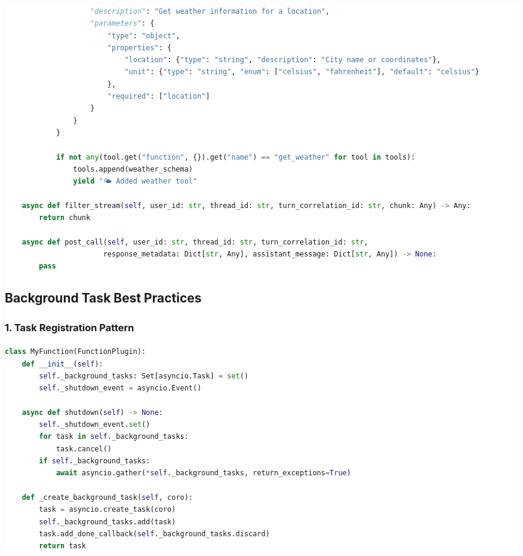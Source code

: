 ```python
                    "description": "Get weather information for a location",
                    "parameters": {
                        "type": "object",
                        "properties": {
                            "location": {"type": "string", "description": "City name or coordinates"},
                            "unit": {"type": "string", "enum": ["celsius", "fahrenheit"], "default": "celsius"}
                        },
                        "required": ["location"]
                    }
                }
            }

            if not any(tool.get("function", {}).get("name") == "get_weather" for tool in tools):
                tools.append(weather_schema)
                yield "🌤️ Added weather tool"

    async def filter_stream(self, user_id: str, thread_id: str, turn_correlation_id: str, chunk: Any) -> Any:
        return chunk

    async def post_call(self, user_id: str, thread_id: str, turn_correlation_id: str,
                       response_metadata: Dict[str, Any], assistant_message: Dict[str, Any]) -> None:
        pass
```

## Background Task Best Practices

### 1. Task Registration Pattern
```python
class MyFunction(FunctionPlugin):
    def __init__(self):
        self._background_tasks: Set[asyncio.Task] = set()
        self._shutdown_event = asyncio.Event()

    async def shutdown(self) -> None:
        self._shutdown_event.set()
        for task in self._background_tasks:
            task.cancel()
        if self._background_tasks:
            await asyncio.gather(*self._background_tasks, return_exceptions=True)

    def _create_background_task(self, coro):
        task = asyncio.create_task(coro)
        self._background_tasks.add(task)
        task.add_done_callback(self._background_tasks.discard)
        return task
```
